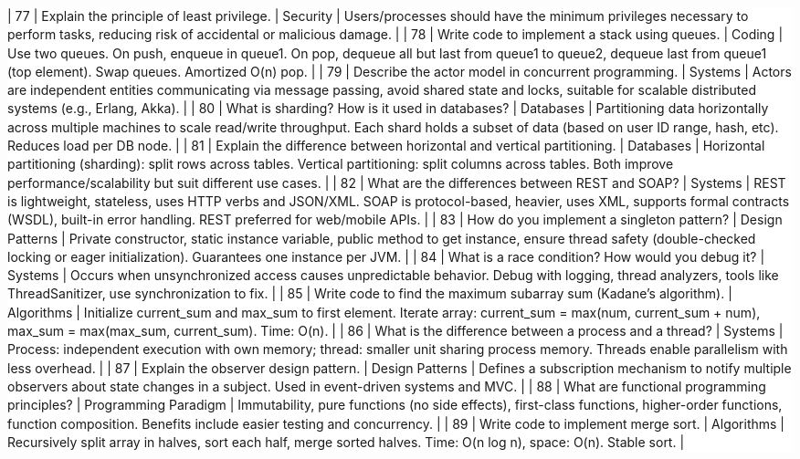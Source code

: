 | 77  | Explain the principle of least privilege.                                     | Security              | Users/processes should have the minimum privileges necessary to perform tasks, reducing risk of accidental or malicious damage.                                                                                                                                                                                                                         |
| 78  | Write code to implement a stack using queues.                                 | Coding                | Use two queues. On push, enqueue in queue1. On pop, dequeue all but last from queue1 to queue2, dequeue last from queue1 (top element). Swap queues. Amortized O(n) pop.                                                                                                                                                                                |
| 79  | Describe the actor model in concurrent programming.                           | Systems               | Actors are independent entities communicating via message passing, avoid shared state and locks, suitable for scalable distributed systems (e.g., Erlang, Akka).                                                                                                                                                                                        |
| 80  | What is sharding? How is it used in databases?                                | Databases             | Partitioning data horizontally across multiple machines to scale read/write throughput. Each shard holds a subset of data (based on user ID range, hash, etc). Reduces load per DB node.                                                                                                                                                                |
| 81  | Explain the difference between horizontal and vertical partitioning.          | Databases             | Horizontal partitioning (sharding): split rows across tables. Vertical partitioning: split columns across tables. Both improve performance/scalability but suit different use cases.                                                                                                                                                                    |
| 82  | What are the differences between REST and SOAP?                               | Systems               | REST is lightweight, stateless, uses HTTP verbs and JSON/XML. SOAP is protocol-based, heavier, uses XML, supports formal contracts (WSDL), built-in error handling. REST preferred for web/mobile APIs.                                                                                                                                                 |
| 83  | How do you implement a singleton pattern?                                     | Design Patterns       | Private constructor, static instance variable, public method to get instance, ensure thread safety (double-checked locking or eager initialization). Guarantees one instance per JVM.                                                                                                                                                                   |
| 84  | What is a race condition? How would you debug it?                             | Systems               | Occurs when unsynchronized access causes unpredictable behavior. Debug with logging, thread analyzers, tools like ThreadSanitizer, use synchronization to fix.                                                                                                                                                                                          |
| 85  | Write code to find the maximum subarray sum (Kadane’s algorithm).             | Algorithms            | Initialize current_sum and max_sum to first element. Iterate array: current_sum = max(num, current_sum + num), max_sum = max(max_sum, current_sum). Time: O(n).                                                                                                                                                                                         |
| 86  | What is the difference between a process and a thread?                        | Systems               | Process: independent execution with own memory; thread: smaller unit sharing process memory. Threads enable parallelism with less overhead.                                                                                                                                                                                                             |
| 87  | Explain the observer design pattern.                                          | Design Patterns       | Defines a subscription mechanism to notify multiple observers about state changes in a subject. Used in event-driven systems and MVC.                                                                                                                                                                                                                   |
| 88  | What are functional programming principles?                                   | Programming Paradigm  | Immutability, pure functions (no side effects), first-class functions, higher-order functions, function composition. Benefits include easier testing and concurrency.                                                                                                                                                                                   |
| 89  | Write code to implement merge sort.                                           | Algorithms            | Recursively split array in halves, sort each half, merge sorted halves. Time: O(n log n), space: O(n). Stable sort.                                                                                                                                                                                                                                     |